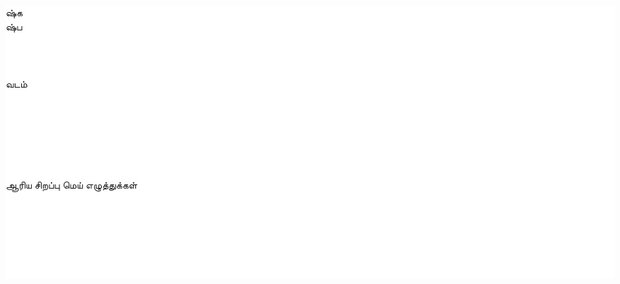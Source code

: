<tr>
<td valign="top" bgcolor="#ffcccc">ஷ்க<br>
</td>
<td valign="top" bgcolor="#ffcccc">ஷ்ப<br>
</td>
<td valign="top"><br>
</td>
<td valign="top"><br>
</td>
<td valign="top"><br>
</td>
<td valign="top">வடம்</td>
</tr>
<tr>
<td valign="top"><br>
</td>
<td valign="top"><br>
</td>
<td valign="top"><br>
</td>
<td valign="top"><br>
</td>
<td valign="top"><br>
</td>
<td valign="top"><br>
</td>
</tr>
<tr>
<td valign="top" bgcolor="#ffcccc"><br>
</td>
<td rowspan="1" colspan="5" valign="top">ஆரிய சிறப்பு மெய்
எழுத்துக்கள்<br>
</td>
</tr>
<tr>
<td valign="top"><br>
</td>
<td valign="top"><br>
</td>
<td valign="top"><br>
</td>
<td valign="top"><br>
</td>
<td valign="top"><br>
</td>
<td valign="top"><br>
</td>
</tr>
</tbody>
</table>
